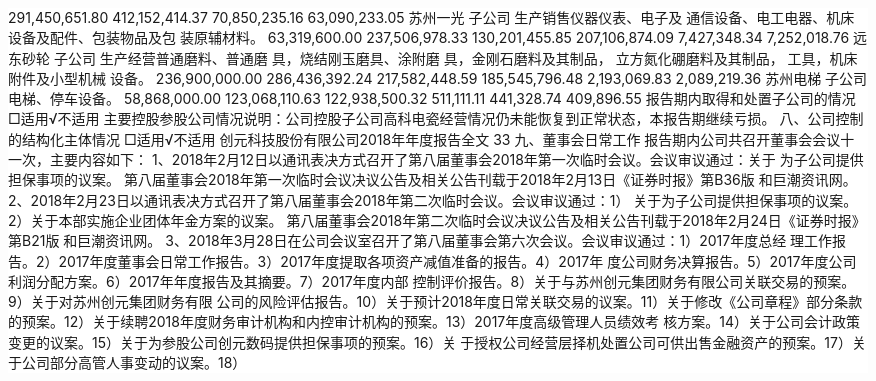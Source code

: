 291,450,651.80
412,152,414.37
70,850,235.16
63,090,233.05
苏州一光
子公司
生产销售仪器仪表、电子及
通信设备、电工电器、机床
设备及配件、包装物品及包
装原辅材料。
63,319,600.00
237,506,978.33
130,201,455.85
207,106,874.09
7,427,348.34
7,252,018.76
远东砂轮
子公司
生产经营普通磨料、普通磨
具，烧结刚玉磨具、涂附磨
具，金刚石磨料及其制品，
立方氮化硼磨料及其制品，
工具，机床附件及小型机械
设备。
236,900,000.00
286,436,392.24
217,582,448.59
185,545,796.48
2,193,069.83
2,089,219.36
苏州电梯
子公司
电梯、停车设备。
58,868,000.00
123,068,110.63
122,938,500.32
511,111.11
441,328.74
409,896.55
报告期内取得和处置子公司的情况
□适用√不适用
主要控股参股公司情况说明：公司控股子公司高科电瓷经营情况仍未能恢复到正常状态，本报告期继续亏损。
八、公司控制的结构化主体情况
□适用√不适用
创元科技股份有限公司2018年年度报告全文
33
九、董事会日常工作
报告期内公司共召开董事会会议十一次，主要内容如下：
1、2018年2月12日以通讯表决方式召开了第八届董事会2018年第一次临时会议。会议审议通过：关于
为子公司提供担保事项的议案。
第八届董事会2018年第一次临时会议决议公告及相关公告刊载于2018年2月13日《证券时报》第B36版
和巨潮资讯网。
2、2018年2月23日以通讯表决方式召开了第八届董事会2018年第二次临时会议。会议审议通过：1）
关于为子公司提供担保事项的议案。2）关于本部实施企业团体年金方案的议案。
第八届董事会2018年第二次临时会议决议公告及相关公告刊载于2018年2月24日《证券时报》第B21版
和巨潮资讯网。
3、2018年3月28日在公司会议室召开了第八届董事会第六次会议。会议审议通过：1）2017年度总经
理工作报告。2）2017年度董事会日常工作报告。3）2017年度提取各项资产减值准备的报告。4）2017年
度公司财务决算报告。5）2017年度公司利润分配方案。6）2017年年度报告及其摘要。7）2017年度内部
控制评价报告。8）关于与苏州创元集团财务有限公司关联交易的预案。9）关于对苏州创元集团财务有限
公司的风险评估报告。10）关于预计2018年度日常关联交易的议案。11）关于修改《公司章程》部分条款
的预案。12）关于续聘2018年度财务审计机构和内控审计机构的预案。13）2017年度高级管理人员绩效考
核方案。14）关于公司会计政策变更的议案。15）关于为参股公司创元数码提供担保事项的预案。16）关
于授权公司经营层择机处置公司可供出售金融资产的预案。17）关于公司部分高管人事变动的议案。18）